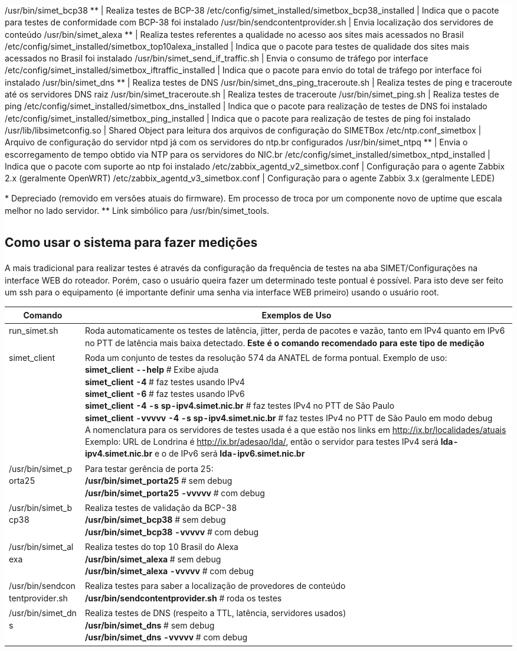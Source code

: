/usr/bin/simet_bcp38 \*\* | Realiza testes de BCP-38
/etc/config/simet\_installed/simetbox\_bcp38\_installed | Indica que o pacote para testes de conformidade com BCP-38 foi instalado
/usr/bin/sendcontentprovider.sh | Envia localização dos servidores de conteúdo 
/usr/bin/simet_alexa \*\* | Realiza testes referentes a qualidade no acesso aos sites mais acessados no Brasil
/etc/config/simet\_installed/simetbox\_top10alexa\_installed | Indica que o pacote para testes de qualidade dos sites mais acessados no Brasil foi instalado
/usr/bin/simet\_send\_if\_traffic.sh | Envia o consumo de tráfego por interface 
/etc/config/simet\_installed/simetbox\_iftraffic\_installed | Indica que o pacote para envio do total de tráfego por interface foi instalado
/usr/bin/simet\_dns \*\* | Realiza testes de DNS
/usr/bin/simet\_dns\_ping\_traceroute.sh | Realiza testes de ping e traceroute até os servidores DNS raiz
/usr/bin/simet\_traceroute.sh | Realiza testes de traceroute
/usr/bin/simet\_ping.sh | Realiza testes de ping
/etc/config/simet\_installed/simetbox\_dns\_installed | Indica que o pacote para realização de testes de DNS foi instalado
/etc/config/simet\_installed/simetbox\_ping\_installed | Indica que o pacote para realização de testes de ping foi instalado
/usr/lib/libsimetconfig.so | Shared Object para leitura dos arquivos de configuração do SIMETBox
/etc/ntp.conf\_simetbox | Arquivo de configuração do servidor ntpd já com os servidores do ntp.br configurados
/usr/bin/simet\_ntpq \*\* | Envia o escorregamento de tempo obtido via NTP para os servidores do NIC.br
/etc/config/simet\_installed/simetbox\_ntpd\_installed | Indica que o pacote com suporte ao ntp foi instalado
/etc/zabbix\_agentd\_v2\_simetbox.conf | Configuração para o agente Zabbix 2.x (geralmente OpenWRT)
/etc/zabbix\_agentd\_v3\_simetbox.conf | Configuração para o agente Zabbix 3.x (geralmente LEDE)

\* Depreciado (removido em versões atuais do firmware).  Em processo de troca por um componente novo de uptime que escala melhor no lado servidor.
\*\* Link simbólico para /usr/bin/simet_tools.

## Como usar o sistema para fazer medições

A mais tradicional para realizar testes é através da configuração da frequência de testes na aba SIMET/Configurações na interface WEB do roteador. Porém, caso o usuário queira fazer um determinado teste pontual é possível. Para isto deve ser feito um ssh para o equipamento (é importante definir uma senha via interface WEB primeiro) usando o usuário root.  

Comando | Exemplos de Uso
--------|----------------
run_simet.sh | Roda automaticamente os testes de latência, jitter, perda de pacotes e vazão, tanto em IPv4 quanto em IPv6 no PTT de latência mais baixa detectado. **Este é o comando recomendado para este tipo de medição**
simet_client | Roda um conjunto de testes da resolução 574 da ANATEL de forma pontual. Exemplo de uso:<br />**simet\_client --help** # Exibe ajuda<br />**simet\_client -4** # faz testes usando IPv4<br />**simet\_client -6** # faz testes usando IPv6<br />**simet\_client -4 -s sp-ipv4.simet.nic.br** # faz testes IPv4 no PTT de São Paulo<br />**simet\_client -vvvvv -4 -s sp-ipv4.simet.nic.br** # faz testes IPv4 no PTT de São Paulo em modo debug<br />A nomenclatura para os servidores de testes usada é a que estão nos links em <http://ix.br/localidades/atuais><br />Exemplo: URL de Londrina é <http://ix.br/adesao/lda/>, então o servidor para testes IPv4 será **lda-ipv4.simet.nic.br** e o de IPv6 será **lda-ipv6.simet.nic.br**
/usr/bin/simet\_porta25 | Para testar gerência de porta 25:<br />**/usr/bin/simet\_porta25** # sem debug<br />**/usr/bin/simet_porta25 -vvvvv** # com debug
/usr/bin/simet\_bcp38 | Realiza testes de validação da BCP-38<br />**/usr/bin/simet\_bcp38** # sem debug <br />**/usr/bin/simet_bcp38 -vvvvv** # com debug
/usr/bin/simet\_alexa | Realiza testes do top 10 Brasil do Alexa<br />**/usr/bin/simet\_alexa** # sem debug<br />**/usr/bin/simet\_alexa -vvvvv** # com debug
/usr/bin/sendcontentprovider.sh | Realiza testes para saber a localização de provedores de conteúdo<br />**/usr/bin/sendcontentprovider.sh** # roda os testes
/usr/bin/simet\_dns | Realiza testes de DNS (respeito a TTL, latência, servidores usados)<br />**/usr/bin/simet\_dns** # sem debug<br />**/usr/bin/simet\_dns -vvvvv** # com debug